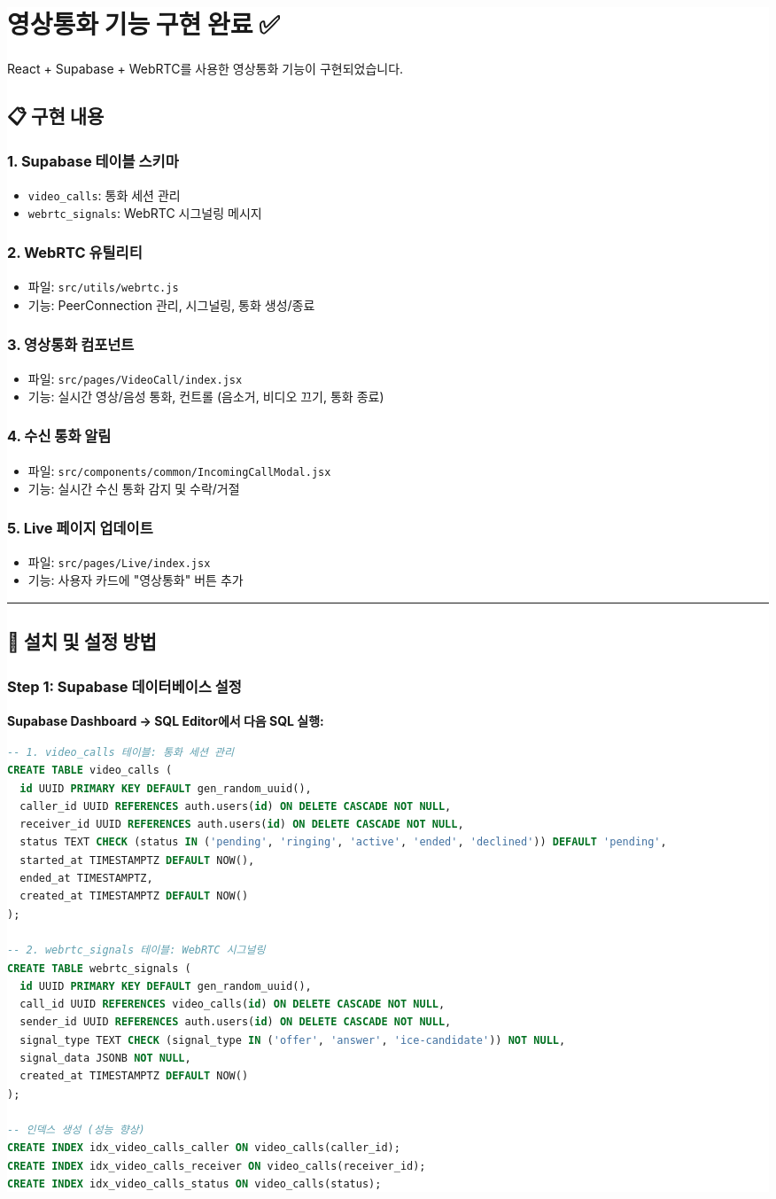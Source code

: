# 영상통화 기능 구현 완료 ✅

React + Supabase + WebRTC를 사용한 영상통화 기능이 구현되었습니다.

## 📋 구현 내용

### 1. **Supabase 테이블 스키마**
- `video_calls`: 통화 세션 관리
- `webrtc_signals`: WebRTC 시그널링 메시지

### 2. **WebRTC 유틸리티**
- 파일: `src/utils/webrtc.js`
- 기능: PeerConnection 관리, 시그널링, 통화 생성/종료

### 3. **영상통화 컴포넌트**
- 파일: `src/pages/VideoCall/index.jsx`
- 기능: 실시간 영상/음성 통화, 컨트롤 (음소거, 비디오 끄기, 통화 종료)

### 4. **수신 통화 알림**
- 파일: `src/components/common/IncomingCallModal.jsx`
- 기능: 실시간 수신 통화 감지 및 수락/거절

### 5. **Live 페이지 업데이트**
- 파일: `src/pages/Live/index.jsx`
- 기능: 사용자 카드에 "영상통화" 버튼 추가

---

## 🚀 설치 및 설정 방법

### Step 1: Supabase 데이터베이스 설정

**Supabase Dashboard → SQL Editor에서 다음 SQL 실행:**

```sql
-- 1. video_calls 테이블: 통화 세션 관리
CREATE TABLE video_calls (
  id UUID PRIMARY KEY DEFAULT gen_random_uuid(),
  caller_id UUID REFERENCES auth.users(id) ON DELETE CASCADE NOT NULL,
  receiver_id UUID REFERENCES auth.users(id) ON DELETE CASCADE NOT NULL,
  status TEXT CHECK (status IN ('pending', 'ringing', 'active', 'ended', 'declined')) DEFAULT 'pending',
  started_at TIMESTAMPTZ DEFAULT NOW(),
  ended_at TIMESTAMPTZ,
  created_at TIMESTAMPTZ DEFAULT NOW()
);

-- 2. webrtc_signals 테이블: WebRTC 시그널링
CREATE TABLE webrtc_signals (
  id UUID PRIMARY KEY DEFAULT gen_random_uuid(),
  call_id UUID REFERENCES video_calls(id) ON DELETE CASCADE NOT NULL,
  sender_id UUID REFERENCES auth.users(id) ON DELETE CASCADE NOT NULL,
  signal_type TEXT CHECK (signal_type IN ('offer', 'answer', 'ice-candidate')) NOT NULL,
  signal_data JSONB NOT NULL,
  created_at TIMESTAMPTZ DEFAULT NOW()
);

-- 인덱스 생성 (성능 향상)
CREATE INDEX idx_video_calls_caller ON video_calls(caller_id);
CREATE INDEX idx_video_calls_receiver ON video_calls(receiver_id);
CREATE INDEX idx_video_calls_status ON video_calls(status);
```